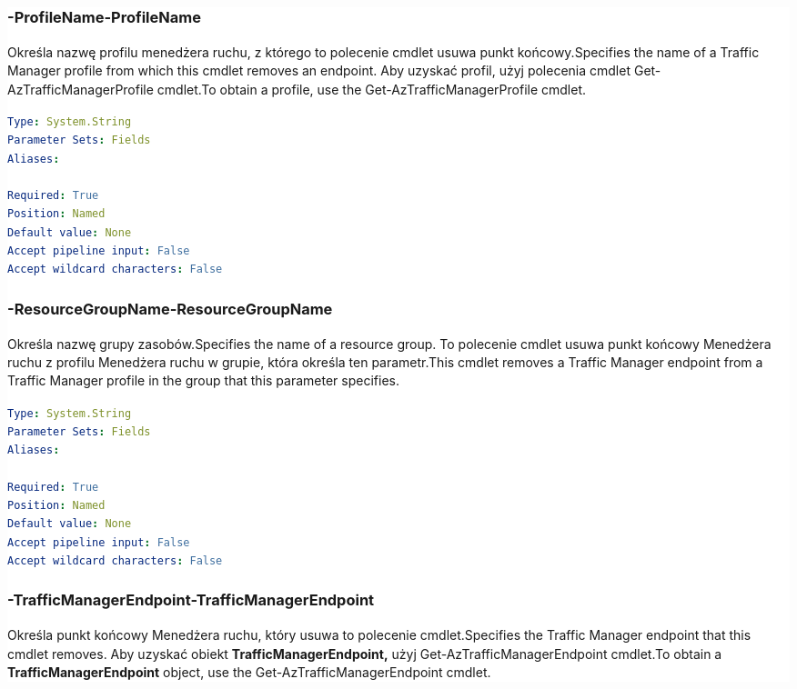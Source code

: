 ### <span data-ttu-id="d8d4e-123">-ProfileName</span><span class="sxs-lookup"><span data-stu-id="d8d4e-123">-ProfileName</span></span>
<span data-ttu-id="d8d4e-124">Określa nazwę profilu menedżera ruchu, z którego to polecenie cmdlet usuwa punkt końcowy.</span><span class="sxs-lookup"><span data-stu-id="d8d4e-124">Specifies the name of a Traffic Manager profile from which this cmdlet removes an endpoint.</span></span>
<span data-ttu-id="d8d4e-125">Aby uzyskać profil, użyj polecenia cmdlet Get-AzTrafficManagerProfile cmdlet.</span><span class="sxs-lookup"><span data-stu-id="d8d4e-125">To obtain a profile, use the Get-AzTrafficManagerProfile cmdlet.</span></span>

```yaml
Type: System.String
Parameter Sets: Fields
Aliases:

Required: True
Position: Named
Default value: None
Accept pipeline input: False
Accept wildcard characters: False
```

### <span data-ttu-id="d8d4e-126">-ResourceGroupName</span><span class="sxs-lookup"><span data-stu-id="d8d4e-126">-ResourceGroupName</span></span>
<span data-ttu-id="d8d4e-127">Określa nazwę grupy zasobów.</span><span class="sxs-lookup"><span data-stu-id="d8d4e-127">Specifies the name of a resource group.</span></span>
<span data-ttu-id="d8d4e-128">To polecenie cmdlet usuwa punkt końcowy Menedżera ruchu z profilu Menedżera ruchu w grupie, która określa ten parametr.</span><span class="sxs-lookup"><span data-stu-id="d8d4e-128">This cmdlet removes a Traffic Manager endpoint from a Traffic Manager profile in the group that this parameter specifies.</span></span>

```yaml
Type: System.String
Parameter Sets: Fields
Aliases:

Required: True
Position: Named
Default value: None
Accept pipeline input: False
Accept wildcard characters: False
```

### <span data-ttu-id="d8d4e-129">-TrafficManagerEndpoint</span><span class="sxs-lookup"><span data-stu-id="d8d4e-129">-TrafficManagerEndpoint</span></span>
<span data-ttu-id="d8d4e-130">Określa punkt końcowy Menedżera ruchu, który usuwa to polecenie cmdlet.</span><span class="sxs-lookup"><span data-stu-id="d8d4e-130">Specifies the Traffic Manager endpoint that this cmdlet removes.</span></span>
<span data-ttu-id="d8d4e-131">Aby uzyskać obiekt **TrafficManagerEndpoint,** użyj Get-AzTrafficManagerEndpoint cmdlet.</span><span class="sxs-lookup"><span data-stu-id="d8d4e-131">To obtain a **TrafficManagerEndpoint** object, use the Get-AzTrafficManagerEndpoint cmdlet.</span></span>
